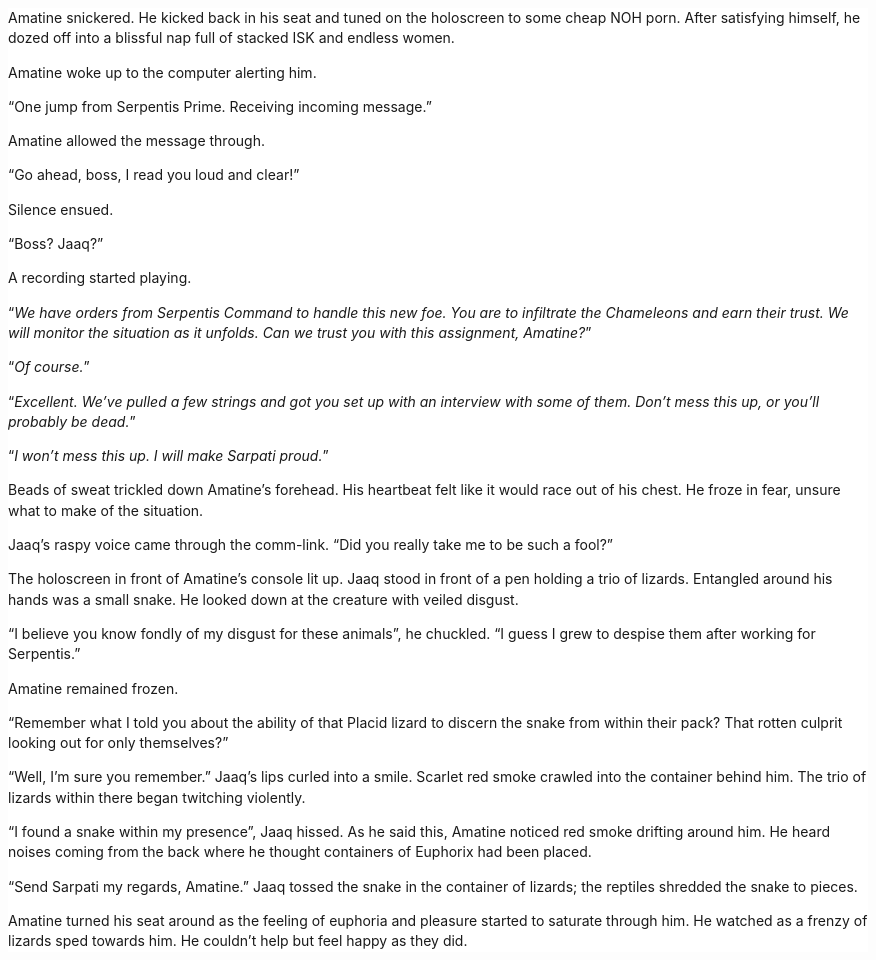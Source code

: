 Amatine snickered. He kicked back in his seat and tuned on the holoscreen to some cheap NOH porn. After satisfying himself, he dozed off into a blissful nap full of stacked ISK and endless women.

Amatine woke up to the computer alerting him.

“One jump from Serpentis Prime. Receiving incoming message.”

Amatine allowed the message through.

“Go ahead, boss, I read you loud and clear!”

Silence ensued.

“Boss? Jaaq?”

A recording started playing.

“*We have orders from Serpentis Command to handle this new foe. You are to infiltrate the Chameleons and earn their trust. We will monitor the situation as it unfolds. Can we trust you with this assignment, Amatine?*”

“*Of course.*”

“*Excellent. We’ve pulled a few strings and got you set up with an interview with some of them. Don’t mess this up, or you’ll probably be dead.*”

“*I won’t mess this up. I will make Sarpati proud.*”

Beads of sweat trickled down Amatine’s forehead. His heartbeat felt like it would race out of his chest. He froze in fear, unsure what to make of the situation.

Jaaq’s raspy voice came through the comm-link. “Did you really take me to be such a fool?”

The holoscreen in front of Amatine’s console lit up. Jaaq stood in front of a pen holding a trio of lizards. Entangled around his hands was a small snake. He looked down at the creature with veiled disgust.

“I believe you know fondly of my disgust for these animals”, he chuckled. “I guess I grew to despise them after working for Serpentis.”

Amatine remained frozen.

“Remember what I told you about the ability of that Placid lizard to discern the snake from within their pack? That rotten culprit looking out for only themselves?”

“Well, I’m sure you remember.” Jaaq’s lips curled into a smile. Scarlet red smoke crawled into the container behind him. The trio of lizards within there began twitching violently.

“I found a snake within my presence”, Jaaq hissed. As he said this, Amatine noticed red smoke drifting around him. He heard noises coming from the back where he thought containers of Euphorix had been placed.

“Send Sarpati my regards, Amatine.” Jaaq tossed the snake in the container of lizards; the reptiles shredded the snake to pieces.

Amatine turned his seat around as the feeling of euphoria and pleasure started to saturate through him. He watched as a frenzy of lizards sped towards him. He couldn’t help but feel happy as they did.